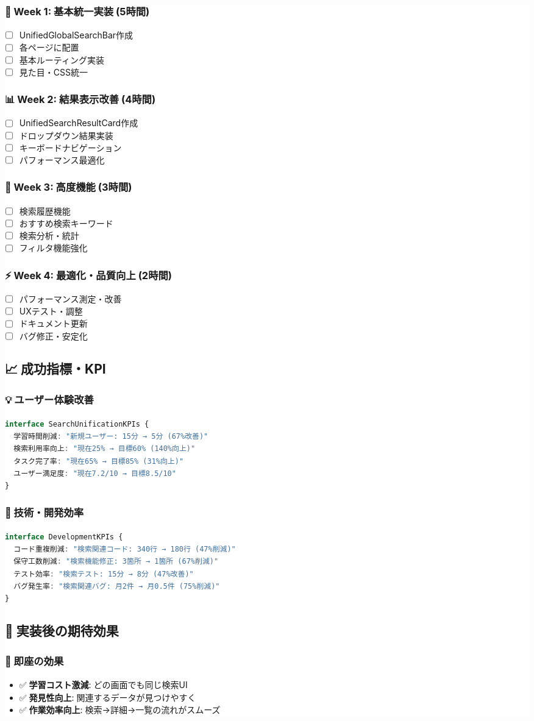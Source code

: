 ### **🚀 Week 1: 基本統一実装 (5時間)**
- [ ] UnifiedGlobalSearchBar作成
- [ ] 各ページに配置
- [ ] 基本ルーティング実装
- [ ] 見た目・CSS統一

### **📊 Week 2: 結果表示改善 (4時間)**
- [ ] UnifiedSearchResultCard作成
- [ ] ドロップダウン結果実装
- [ ] キーボードナビゲーション
- [ ] パフォーマンス最適化

### **🔗 Week 3: 高度機能 (3時間)**
- [ ] 検索履歴機能
- [ ] おすすめ検索キーワード
- [ ] 検索分析・統計
- [ ] フィルタ機能強化

### **⚡ Week 4: 最適化・品質向上 (2時間)**
- [ ] パフォーマンス測定・改善
- [ ] UXテスト・調整
- [ ] ドキュメント更新
- [ ] バグ修正・安定化

## 📈 **成功指標・KPI**

### **💡 ユーザー体験改善**
```typescript
interface SearchUnificationKPIs {
  学習時間削減: "新規ユーザー: 15分 → 5分 (67%改善)"
  検索利用率向上: "現在25% → 目標60% (140%向上)"
  タスク完了率: "現在65% → 目標85% (31%向上)"
  ユーザー満足度: "現在7.2/10 → 目標8.5/10"
}
```

### **🔧 技術・開発効率**
```typescript
interface DevelopmentKPIs {
  コード重複削減: "検索関連コード: 340行 → 180行 (47%削減)"
  保守工数削減: "検索機能修正: 3箇所 → 1箇所 (67%削減)"
  テスト効率: "検索テスト: 15分 → 8分 (47%改善)"
  バグ発生率: "検索関連バグ: 月2件 → 月0.5件 (75%削減)"
}
```

## 🎊 **実装後の期待効果**

### **🌟 即座の効果**
- ✅ **学習コスト激減**: どの画面でも同じ検索UI
- ✅ **発見性向上**: 関連するデータが見つけやすく
- ✅ **作業効率向上**: 検索→詳細→一覧の流れがスムーズ
